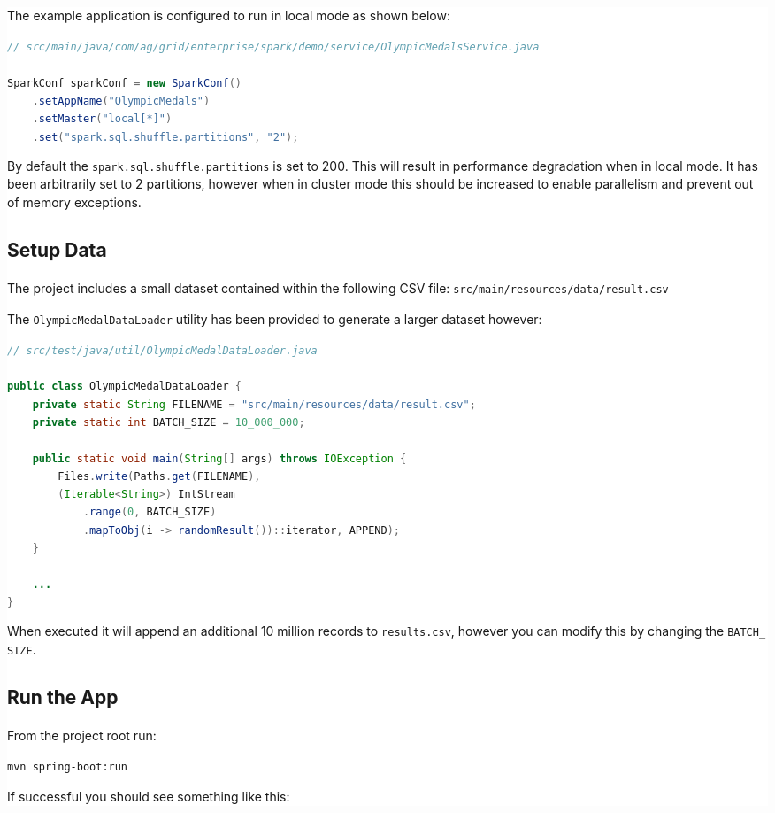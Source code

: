 The example application is configured to run in local mode as shown below:


```java
// src/main/java/com/ag/grid/enterprise/spark/demo/service/OlympicMedalsService.java

SparkConf sparkConf = new SparkConf()
    .setAppName("OlympicMedals")
    .setMaster("local[*]")
    .set("spark.sql.shuffle.partitions", "2");
```

By default the `spark.sql.shuffle.partitions` is set to 200. This will result in performance degradation when in local mode. It has been arbitrarily set to 2 partitions, however when in cluster mode this should be increased to enable parallelism and prevent out of memory exceptions.

## Setup Data

The project includes a small dataset contained within the following CSV file: `src/main/resources/data/result.csv`

The `OlympicMedalDataLoader` utility has been provided to generate a larger dataset however:

```java
// src/test/java/util/OlympicMedalDataLoader.java

public class OlympicMedalDataLoader {
    private static String FILENAME = "src/main/resources/data/result.csv";
    private static int BATCH_SIZE = 10_000_000;

    public static void main(String[] args) throws IOException {
        Files.write(Paths.get(FILENAME),
        (Iterable<String>) IntStream
            .range(0, BATCH_SIZE)
            .mapToObj(i -> randomResult())::iterator, APPEND);
    }

    ...
}
```

When executed it will append an additional 10 million records to `results.csv`, however you can modify this by changing the `BATCH_SIZE`.

## Run the App

From the project root run:

```bash
mvn spring-boot:run
```

If successful you should see something like this:

<image-caption src="server-side-operations-spark/resources/tomcat-started.png" alt="Tomcat" constrained="true"></image-caption>

